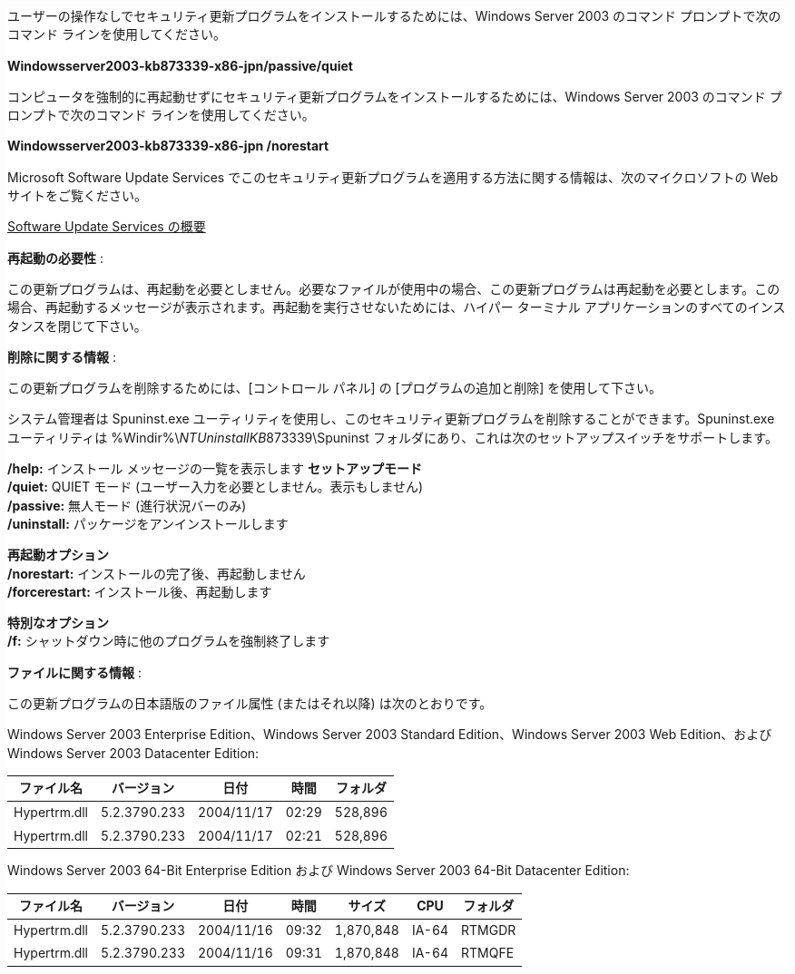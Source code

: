 ユーザーの操作なしでセキュリティ更新プログラムをインストールするためには、Windows Server 2003 のコマンド プロンプトで次のコマンド ラインを使用してください。

**Windowsserver2003-kb873339-x86-jpn/passive/quiet**

コンピュータを強制的に再起動せずにセキュリティ更新プログラムをインストールするためには、Windows Server 2003 のコマンド プロンプトで次のコマンド ラインを使用してください。

**Windowsserver2003-kb873339-x86-jpn /norestart**

Microsoft Software Update Services でこのセキュリティ更新プログラムを適用する方法に関する情報は、次のマイクロソフトの Web サイトをご覧ください。

[Software Update Services の概要](https://www.microsoft.com/japan/windowsserversystem/sus/susoverview.mspx)

**再起動の必要性** :

この更新プログラムは、再起動を必要としません。必要なファイルが使用中の場合、この更新プログラムは再起動を必要とします。この場合、再起動するメッセージが表示されます。再起動を実行させないためには、ハイパー ターミナル アプリケーションのすべてのインスタンスを閉じて下さい。

**削除に関する情報** :

この更新プログラムを削除するためには、\[コントロール パネル\] の \[プログラムの追加と削除\] を使用して下さい。

システム管理者は Spuninst.exe ユーティリティを使用し、このセキュリティ更新プログラムを削除することができます。Spuninst.exe ユーティリティは %Windir%\\$NTUninstallKB873339$\\Spuninst フォルダにあり、これは次のセットアップスイッチをサポートします。

**/help:** インストール メッセージの一覧を表示します
**セットアップモード**  
**/quiet:** QUIET モード (ユーザー入力を必要としません。表示もしません)  
**/passive:** 無人モード (進行状況バーのみ)  
**/uninstall:** パッケージをアンインストールします  

**再起動オプション**  
**/norestart:** インストールの完了後、再起動しません  
**/forcerestart:** インストール後、再起動します  

**特別なオプション**  
**/f:** シャットダウン時に他のプログラムを強制終了します  

**ファイルに関する情報** :

この更新プログラムの日本語版のファイル属性 (またはそれ以降) は次のとおりです。

Windows Server 2003 Enterprise Edition、Windows Server 2003 Standard Edition、Windows Server 2003 Web Edition、および Windows Server 2003 Datacenter Edition:

| ファイル名   | バージョン   | 日付       | 時間  | フォルダ |
|--------------|--------------|------------|-------|----------|
| Hypertrm.dll | 5.2.3790.233 | 2004/11/17 | 02:29 | 528,896  |
| Hypertrm.dll | 5.2.3790.233 | 2004/11/17 | 02:21 | 528,896  |

Windows Server 2003 64-Bit Enterprise Edition および Windows Server 2003 64-Bit Datacenter Edition:

| ファイル名   | バージョン   | 日付       | 時間  | サイズ    | CPU   | フォルダ |
|--------------|--------------|------------|-------|-----------|-------|----------|
| Hypertrm.dll | 5.2.3790.233 | 2004/11/16 | 09:32 | 1,870,848 | IA-64 | RTMGDR   |
| Hypertrm.dll | 5.2.3790.233 | 2004/11/16 | 09:31 | 1,870,848 | IA-64 | RTMQFE   |
